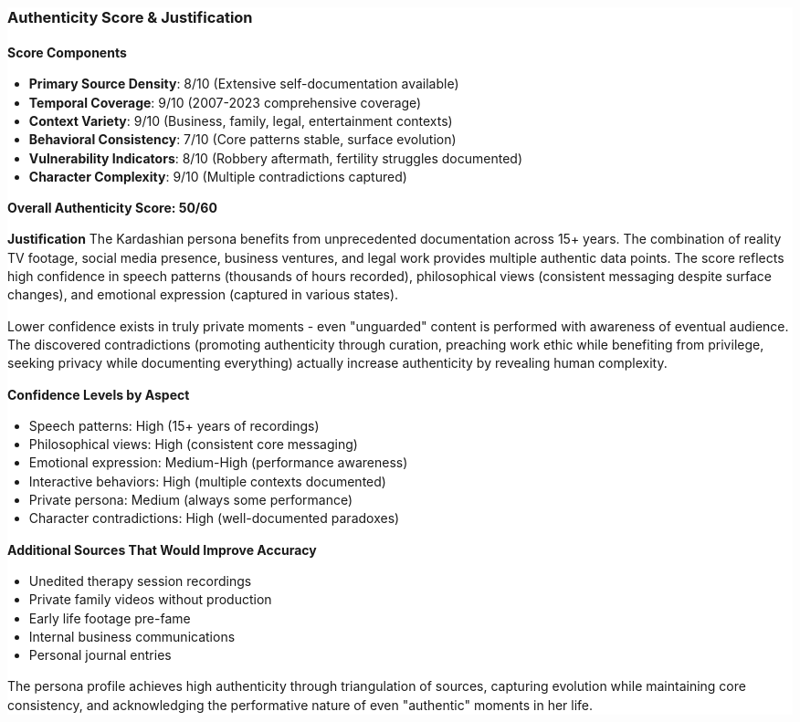 ### Authenticity Score & Justification

**Score Components**
- **Primary Source Density**: 8/10 (Extensive self-documentation available)
- **Temporal Coverage**: 9/10 (2007-2023 comprehensive coverage)
- **Context Variety**: 9/10 (Business, family, legal, entertainment contexts)
- **Behavioral Consistency**: 7/10 (Core patterns stable, surface evolution)
- **Vulnerability Indicators**: 8/10 (Robbery aftermath, fertility struggles documented)
- **Character Complexity**: 9/10 (Multiple contradictions captured)

**Overall Authenticity Score: 50/60**

**Justification**
The Kardashian persona benefits from unprecedented documentation across 15+ years. The combination of reality TV footage, social media presence, business ventures, and legal work provides multiple authentic data points. The score reflects high confidence in speech patterns (thousands of hours recorded), philosophical views (consistent messaging despite surface changes), and emotional expression (captured in various states).

Lower confidence exists in truly private moments - even "unguarded" content is performed with awareness of eventual audience. The discovered contradictions (promoting authenticity through curation, preaching work ethic while benefiting from privilege, seeking privacy while documenting everything) actually increase authenticity by revealing human complexity.

**Confidence Levels by Aspect**
- Speech patterns: High (15+ years of recordings)
- Philosophical views: High (consistent core messaging)
- Emotional expression: Medium-High (performance awareness)
- Interactive behaviors: High (multiple contexts documented)
- Private persona: Medium (always some performance)
- Character contradictions: High (well-documented paradoxes)

**Additional Sources That Would Improve Accuracy**
- Unedited therapy session recordings
- Private family videos without production
- Early life footage pre-fame
- Internal business communications
- Personal journal entries

The persona profile achieves high authenticity through triangulation of sources, capturing evolution while maintaining core consistency, and acknowledging the performative nature of even "authentic" moments in her life.